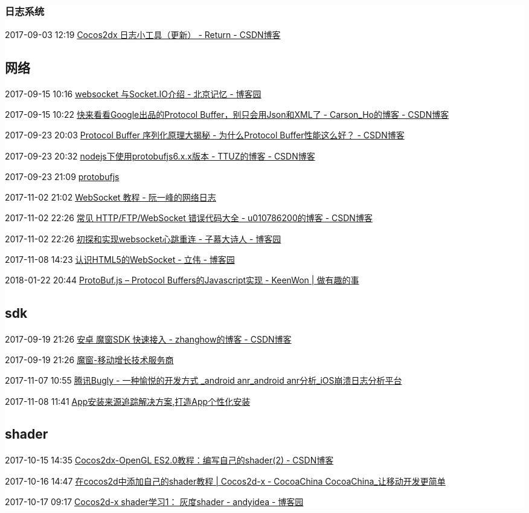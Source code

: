 ### 日志系统

2017-09-03 12:19 [Cocos2dx 日志小工具（更新） - Return - CSDN博客](http://blog.csdn.net/yangxuan0261/article/details/25162285)

## 网络

2017-09-15 10:16 [websocket 与Socket.IO介绍 - 北京记忆 - 博客园](http://www.cnblogs.com/mazg/p/5467960.html)

2017-09-15 10:22 [快来看看Google出品的Protocol Buffer，别只会用Json和XML了 - Carson_Ho的博客 - CSDN博客](http://blog.csdn.net/carson_ho/article/details/70037693)

2017-09-23 20:03 [Protocol Buffer 序列化原理大揭秘 - 为什么Protocol Buffer性能这么好？ - CSDN博客](http://blog.csdn.net/carson_ho/article/details/70568606)

2017-09-23 20:32 [nodejs下使用protobufjs6.x.x版本 - TTUZ的博客 - CSDN博客](http://blog.csdn.net/tiantangyouzui/article/details/72834719)

2017-09-23 21:09 [protobufjs](https://www.npmjs.com/package/protobufjs)

2017-11-02 21:02 [WebSocket 教程 - 阮一峰的网络日志](http://www.ruanyifeng.com/blog/2017/05/websocket.html?utm_source=tuicool&utm_medium=referral)

2017-11-02 22:26 [常见 HTTP/FTP/WebSocket 错误代码大全 - u010786200的博客 - CSDN博客](http://blog.csdn.net/u010786200/article/details/77483600)

2017-11-02 22:26 [初探和实现websocket心跳重连 - 子慕大诗人 - 博客园](http://www.cnblogs.com/1wen/p/5808276.html)

2017-11-08 14:23 [认识HTML5的WebSocket - 立伟 - 博客园](http://www.cnblogs.com/wei2yi/archive/2011/03/23/1992830.html)

2018-01-22 20:44 [ProtoBuf.js – Protocol Buffers的Javascript实现 - KeenWon | 做有趣的事](http://keenwon.com/1304.html)

## sdk

2017-09-19 21:26 [安卓 魔窗SDK 快速接入 - zhanghow的博客 - CSDN博客](http://blog.csdn.net/zhanghow/article/details/54693533)

2017-09-19 21:26 [魔窗-移动增长技术服务商](http://www.magicwindow.cn/index.html)

2017-11-07 10:55 [腾讯Bugly - 一种愉悦的开发方式 _android anr_android anr分析_iOS崩溃日志分析平台](https://bugly.qq.com/v2/)

2017-11-08 11:41 [App安装来源追踪解决方案,打造App个性化安装](http://www.openinstall.io/)

## shader

2017-10-15 14:35 [Cocos2dx-OpenGL ES2.0教程：编写自己的shader(2) - CSDN博客](http://blog.csdn.net/dingkun520wy/article/details/49894399)

2017-10-16 14:47 [在cocos2d中添加自己的shader教程 | Cocos2d-x - CocoaChina CocoaChina_让移动开发更简单](http://www.cocoachina.com/bbs/read.php?tid=220630)

2017-10-17 09:17 [Cocos2d-x shader学习1： 灰度shader - andyidea - 博客园](http://www.cnblogs.com/cxiaojia/p/5177616.html)
